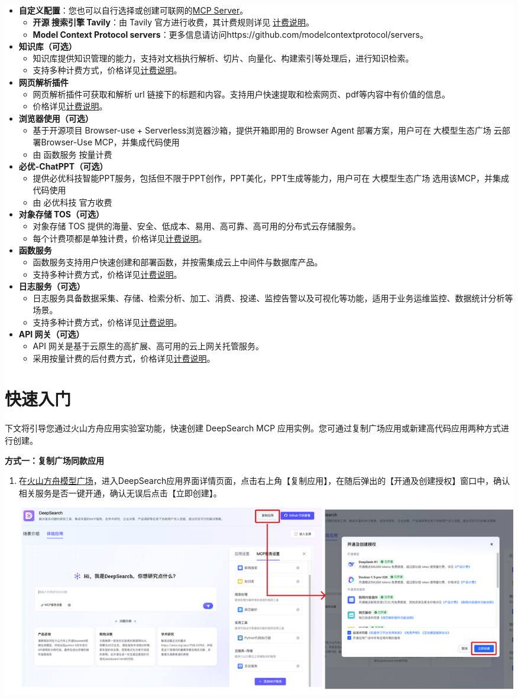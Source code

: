   - **自定义配置**：您也可以自行选择或创建可联网的[MCP Server](https://github.com/modelcontextprotocol/servers)。
    - **开源 搜索引擎 Tavily**：由 Tavily 官方进行收费，其计费规则详见 [计费说明](https://tavily.com/#pricing)。
    - **Model Context Protocol  servers**：更多信息请访问https://github.com/modelcontextprotocol/servers。
- **知识库（可选）**
  - 知识库提供知识管理的能力，支持对文档执行解析、切片、向量化、构建索引等处理后，进行知识检索。
  - 支持多种计费方式，价格详见[计费说明](https://www.volcengine.com/docs/82379/1263336)。
- **网页解析插件**
  - 网页解析插件可获取和解析 url 链接下的标题和内容。支持用户快速提取和检索网页、pdf等内容中有价值的信息。
  - 价格详见[计费说明](https://www.volcengine.com/docs/82379/1284852)。
- **浏览器使用（可选）**
  - 基于开源项目 Browser-use + Serverless浏览器沙箱，提供开箱即用的 Browser Agent 部署方案，用户可在 大模型生态广场 云部署Browser-Use MCP，并集成代码使用
  - 由 函数服务 按量计费
- **必优-ChatPPT（可选）**
  - 提供必优科技智能PPT服务，包括但不限于PPT创作，PPT美化，PPT生成等能力，用户可在 大模型生态广场 选用该MCP，并集成代码使用
  - 由 必优科技 官方收费
- **对象存储 TOS（可选）**
  - 对象存储 TOS 提供的海量、安全、低成本、易用、高可靠、高可用的分布式云存储服务。
  - 每个计费项都是单独计费，价格详见[计费说明](https://www.volcengine.com/docs/6349/78455)。
- **函数服务**
  - 函数服务支持用户快速创建和部署函数，并按需集成云上中间件与数据库产品。
  - 支持多种计费方式，价格详见[计费说明](https://www.volcengine.com/docs/6662/107454)。
- **日志服务（可选）**
  - 日志服务具备数据采集、存储、检索分析、加工、消费、投递、监控告警以及可视化等功能，适用于业务运维监控、数据统计分析等场景。
  - 支持多种计费方式，价格详见[计费说明](https://www.volcengine.com/docs/6470/105179)。
- **API 网关（可选）**
  - API 网关是基于云原生的高扩展、高可用的云上网关托管服务。
  - 采用按量计费的后付费方式，价格详见[计费说明](https://www.volcengine.com/docs/6569/185249)。

# 快速入门

下文将引导您通过火山方舟应用实验室功能，快速创建 DeepSearch MCP 应用实例。您可通过复制广场应用或新建高代码应用两种方式进行创建。

**方式一：复制广场同款应用**

1. 在[火山方舟模型广场](https://console.volcengine.com/ark/region:ark+cn-beijing/application)，进入DeepSearch应用界面详情页面，点击右上角【复制应用】，在随后弹出的【开通及创建授权】窗口中，确认相关服务是否一键开通，确认无误后点击【立即创建】。

    ![img.png](docs/img_1.png)
